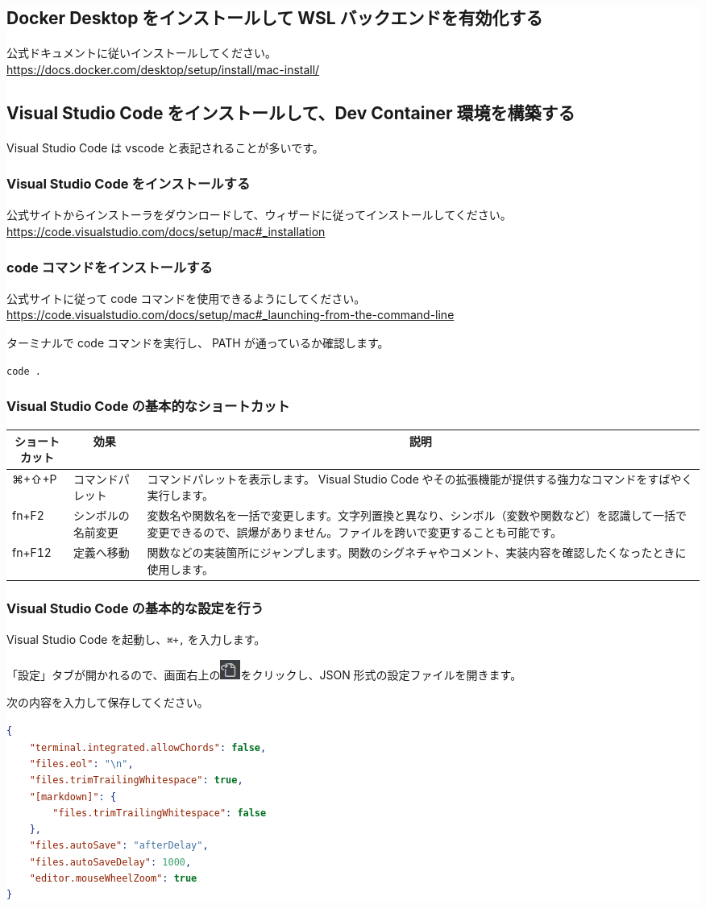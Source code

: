 ## Docker Desktop をインストールして WSL バックエンドを有効化する

公式ドキュメントに従いインストールしてください。  
<https://docs.docker.com/desktop/setup/install/mac-install/>

## Visual Studio Code をインストールして、Dev Container 環境を構築する

Visual Studio Code は vscode と表記されることが多いです。

### Visual Studio Code をインストールする

公式サイトからインストーラをダウンロードして、ウィザードに従ってインストールしてください。  
<https://code.visualstudio.com/docs/setup/mac#_installation>

### code コマンドをインストールする

公式サイトに従って code コマンドを使用できるようにしてください。  
<https://code.visualstudio.com/docs/setup/mac#_launching-from-the-command-line>

ターミナルで code コマンドを実行し、 PATH が通っているか確認します。

```zsh
code .
```

### Visual Studio Code の基本的なショートカット

| ショートカット | 効果               | 説明                                                                                                                                                                       |
| -------------- | ------------------ | -------------------------------------------------------------------------------------------------------------------------------------------------------------------------- |
| ⌘+⇧+P          | コマンドパレット   | コマンドパレットを表示します。      Visual Studio Code やその拡張機能が提供する強力なコマンドをすばやく実行します。                                                        |
| fn+F2          | シンボルの名前変更 | 変数名や関数名を一括で変更します。文字列置換と異なり、シンボル（変数や関数など）を認識して一括で変更できるので、誤爆がありません。ファイルを跨いで変更することも可能です。 |
| fn+F12         | 定義へ移動         | 関数などの実装箇所にジャンプします。関数のシグネチャやコメント、実装内容を確認したくなったときに使用します。                                                               |

### Visual Studio Code の基本的な設定を行う

Visual Studio Code を起動し、`⌘+,` を入力します。

「設定」タブが開かれるので、画面右上の![設定（JSON）を開く](images/image.png)をクリックし、JSON 形式の設定ファイルを開きます。

次の内容を入力して保存してください。

```json
{
    "terminal.integrated.allowChords": false,
    "files.eol": "\n",
    "files.trimTrailingWhitespace": true,
    "[markdown]": {
        "files.trimTrailingWhitespace": false
    },
    "files.autoSave": "afterDelay",
    "files.autoSaveDelay": 1000,
    "editor.mouseWheelZoom": true
}
```
